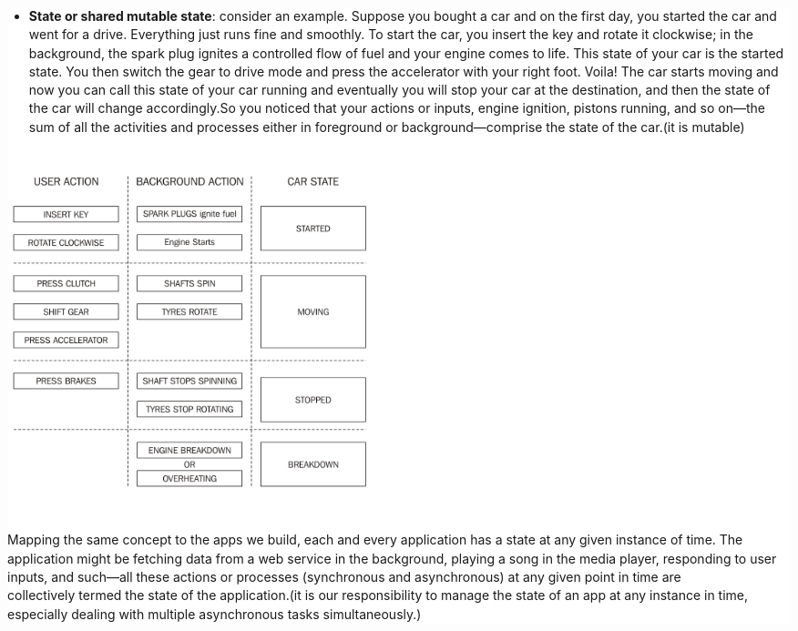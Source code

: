 * **State or shared mutable state**:
consider an example. Suppose you bought a car and on the first day, you started the car and went for a drive. Everything just runs fine and smoothly. To start the car, you insert the key and rotate it clockwise; in the background, the spark plug ignites a controlled flow of fuel and your engine comes to life. This state of your car is the started state. You then switch the gear to drive mode and press the accelerator with your right foot. Voila! The car starts moving and now you can call this state of your car running and eventually you will stop your car at the destination, and then the state of the car will change accordingly.So you noticed that your actions or inputs, engine ignition, pistons running, and so on—the sum of all the activities and processes either in foreground or background—comprise the state of the car.(it is mutable)

<img src="./Files/State_car.png" width="400" height="400" />

Mapping the same concept to the apps we build, each and every application has a state at any given instance of time. The application might be fetching data from a web service in the background, playing a song in the media player, responding to user inputs, and such—all these actions or processes (synchronous and asynchronous) at any given point in time are collectively termed the state of the application.(it is our responsibility to manage the state of an app at any instance in time, especially dealing with multiple asynchronous tasks simultaneously.)
